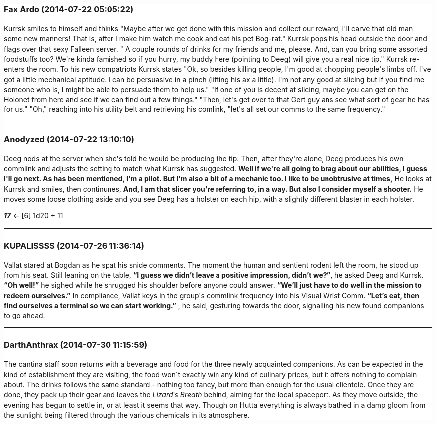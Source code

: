 
### **Fax Ardo** (2014-07-22 05:05:22)

Kurrsk smiles to himself and thinks "Maybe after we get done with this mission and collect our reward, I'll carve that old man some new manners! That is, after I make him watch me cook and eat his pet Bog-rat."
Kurrsk pops his head outside the door and flags over that sexy Falleen server. " A couple rounds of drinks for my friends and me, please. And, can you bring some assorted foodstuffs too? We're kinda famished so if you hurry, my buddy here (pointing to Deeg) will give you a real nice tip."
Kurrsk re-enters the room. To his new compatriots Kurrsk states "Ok, so besides killing people, I'm good at chopping people's limbs off. I've got a little mechanical aptitude. I can be persuasive in a pinch (lifting his ax a little). I'm not any good at slicing but if you find me someone who is, I might be able to persuade them to help us."
"If one of you is decent at slicing, maybe you can get on the Holonet from here and see if we can find out a few things." "Then, let's get over to that Gert guy ans see what sort of gear he has for us."
"Oh," reaching into his utility belt and retrieving his comlink, "let's all set our comms to the same frequency."

---

### **Anodyzed** (2014-07-22 13:10:10)

Deeg nods at the server when she's told he would be producing the tip.
Then, after they're alone, Deeg produces his own commlink and adjusts the setting to match what Kurrsk has suggested.
**Well if we're all going to brag about our abilities, I guess I'll go next. As has been mentioned, I'm a pilot. But I'm also a bit of a mechanic too. I like to be unobtrusive at times,**  He looks at Kurrsk and smiles, then continunes,  **And, I am that slicer you're referring to, in a way. But also I consider myself a shooter.**  He moves some loose clothing aside and you see Deeg has a holster on each hip, with a slightly different blaster in each holster.

***17*** <- [6] 1d20 + 11

---

### **KUPALISSSS** (2014-07-26 11:36:14)

Vallat stared at Bogdan as he spat his snide comments.
The moment the human and sentient rodent left the room, he stood up from his seat. Still leaning on the table, **“I guess we didn’t leave a positive impression, didn’t we?”**, he asked Deeg and Kurrsk.
**“Oh well!”** he sighed while he shrugged his shoulder before anyone could answer.
**“We’ll just have to do well in the mission to redeem ourselves.”**
In compliance, Vallat keys in the group's commlink frequency into his Visual Wrist Comm.
**“Let’s eat, then find ourselves a terminal so we can start working.”** , he said, gesturing towards the door, signalling his new found companions to go ahead.

---

### **DarthAnthrax** (2014-07-30 11:15:59)

The cantina staff soon returns with a beverage and food for the three newly acquainted companions. As can be expected in the kind of establishment they are visiting, the food won´t exactly win any kind of culinary prices, but it offers nothing to complain about. The drinks follows the same standard - nothing too fancy, but more than enough for the usual clientele. Once they are done, they pack up their gear and leaves the *Lizard´s Breath* behind, aiming for the local spaceport. As they move outside, the evening has begun to settle in, or at least it seems that way. Though on Hutta everything is always bathed in a damp gloom from the sunlight being filtered through the various chemicals in its atmosphere.